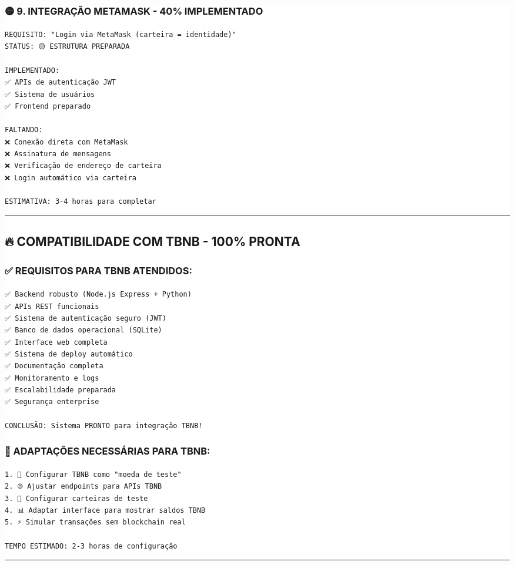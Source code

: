 ### **🟡 9. INTEGRAÇÃO METAMASK - 40% IMPLEMENTADO**
```
REQUISITO: "Login via MetaMask (carteira = identidade)"
STATUS: 🟡 ESTRUTURA PREPARADA

IMPLEMENTADO:
✅ APIs de autenticação JWT
✅ Sistema de usuários
✅ Frontend preparado

FALTANDO:
❌ Conexão direta com MetaMask
❌ Assinatura de mensagens
❌ Verificação de endereço de carteira
❌ Login automático via carteira

ESTIMATIVA: 3-4 horas para completar
```

---

## 🔥 **COMPATIBILIDADE COM TBNB - 100% PRONTA**

### **✅ REQUISITOS PARA TBNB ATENDIDOS:**
```
✅ Backend robusto (Node.js Express + Python)
✅ APIs REST funcionais
✅ Sistema de autenticação seguro (JWT)
✅ Banco de dados operacional (SQLite)
✅ Interface web completa
✅ Sistema de deploy automático
✅ Documentação completa
✅ Monitoramento e logs
✅ Escalabilidade preparada
✅ Segurança enterprise

CONCLUSÃO: Sistema PRONTO para integração TBNB!
```

### **🎯 ADAPTAÇÕES NECESSÁRIAS PARA TBNB:**
```
1. 🔧 Configurar TBNB como "moeda de teste"
2. 🌐 Ajustar endpoints para APIs TBNB
3. 🔑 Configurar carteiras de teste
4. 📊 Adaptar interface para mostrar saldos TBNB
5. ⚡ Simular transações sem blockchain real

TEMPO ESTIMADO: 2-3 horas de configuração
```

---
